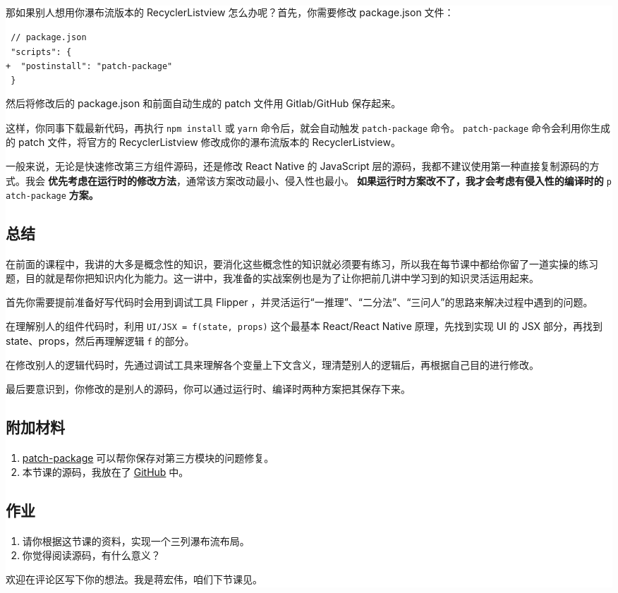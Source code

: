 那如果别人想用你瀑布流版本的 RecyclerListview 怎么办呢？首先，你需要修改 package.json 文件：

```plain
 // package.json
 "scripts": {
+  "postinstall": "patch-package"
 }

```

然后将修改后的 package.json 和前面自动生成的 patch 文件用 Gitlab/GitHub 保存起来。

这样，你同事下载最新代码，再执行 `npm install` 或 `yarn` 命令后，就会自动触发 `patch-package` 命令。 `patch-package` 命令会利用你生成的 patch 文件，将官方的 RecyclerListview 修改成你的瀑布流版本的 RecyclerListview。

一般来说，无论是快速修改第三方组件源码，还是修改 React Native 的 JavaScript 层的源码，我都不建议使用第一种直接复制源码的方式。我会 **优先考虑在运行时的修改方法**，通常该方案改动最小、侵入性也最小。 **如果运行时方案改不了，我才会考虑有侵入性的编译时的** `patch-package` **方案。**

## 总结

在前面的课程中，我讲的大多是概念性的知识，要消化这些概念性的知识就必须要有练习，所以我在每节课中都给你留了一道实操的练习题，目的就是帮你把知识内化为能力。这一讲中，我准备的实战案例也是为了让你把前几讲中学习到的知识灵活运用起来。

首先你需要提前准备好写代码时会用到调试工具 Flipper ，并灵活运行“一推理”、“二分法”、“三问人”的思路来解决过程中遇到的问题。

在理解别人的组件代码时，利用 `UI/JSX = f(state, props)` 这个最基本 React/React Native 原理，先找到实现 UI 的 JSX 部分，再找到 state、props，然后再理解逻辑 `f` 的部分。

在修改别人的逻辑代码时，先通过调试工具来理解各个变量上下文含义，理清楚别人的逻辑后，再根据自己目的进行修改。

最后要意识到，你修改的是别人的源码，你可以通过运行时、编译时两种方案把其保存下来。

## 附加材料

1. [patch-package](https://github.com/ds300/patch-package) 可以帮你保存对第三方模块的问题修复。
2. 本节课的源码，我放在了 [GitHub](https://github.com/jiangleo/react-native-classroom/tree/main/src/11_Waterfall) 中。

## 作业

1. 请你根据这节课的资料，实现一个三列瀑布流布局。
2. 你觉得阅读源码，有什么意义？

欢迎在评论区写下你的想法。我是蒋宏伟，咱们下节课见。